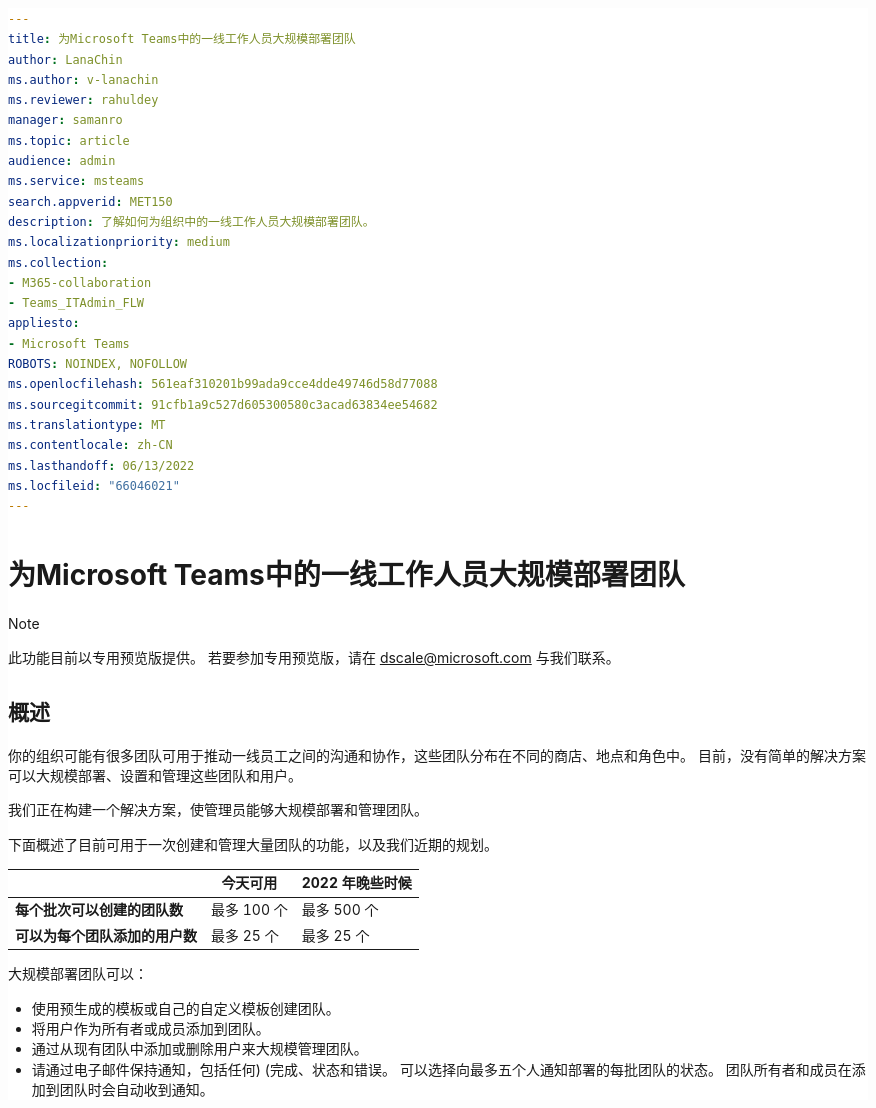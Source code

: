 ```yaml
---
title: 为Microsoft Teams中的一线工作人员大规模部署团队
author: LanaChin
ms.author: v-lanachin
ms.reviewer: rahuldey
manager: samanro
ms.topic: article
audience: admin
ms.service: msteams
search.appverid: MET150
description: 了解如何为组织中的一线工作人员大规模部署团队。
ms.localizationpriority: medium
ms.collection:
- M365-collaboration
- Teams_ITAdmin_FLW
appliesto:
- Microsoft Teams
ROBOTS: NOINDEX, NOFOLLOW
ms.openlocfilehash: 561eaf310201b99ada9cce4dde49746d58d77088
ms.sourcegitcommit: 91cfb1a9c527d605300580c3acad63834ee54682
ms.translationtype: MT
ms.contentlocale: zh-CN
ms.lasthandoff: 06/13/2022
ms.locfileid: "66046021"
---
```

# <a name="deploy-teams-at-scale-for-frontline-workers-in-microsoft-teams"></a>为Microsoft Teams中的一线工作人员大规模部署团队

> [!NOTE]
> 此功能目前以专用预览版提供。 若要参加专用预览版，请在 [dscale@microsoft.com](mailto:dscale@microsoft.com) 与我们联系。

## <a name="overview"></a>概述
 
你的组织可能有很多团队可用于推动一线员工之间的沟通和协作，这些团队分布在不同的商店、地点和角色中。 目前，没有简单的解决方案可以大规模部署、设置和管理这些团队和用户。

我们正在构建一个解决方案，使管理员能够大规模部署和管理团队。

下面概述了目前可用于一次创建和管理大量团队的功能，以及我们近期的规划。

||今天可用 |2022 年晚些时候  |
|---------|---------|---------|
|**每个批次可以创建的团队数**|最多 100 个 |最多 500 个|
|**可以为每个团队添加的用户数**|最多 25 个|最多 25 个|

大规模部署团队可以：

- 使用预生成的模板或自己的自定义模板创建团队。
- 将用户作为所有者或成员添加到团队。
- 通过从现有团队中添加或删除用户来大规模管理团队。
- 请通过电子邮件保持通知，包括任何)  (完成、状态和错误。 可以选择向最多五个人通知部署的每批团队的状态。 团队所有者和成员在添加到团队时会自动收到通知。
